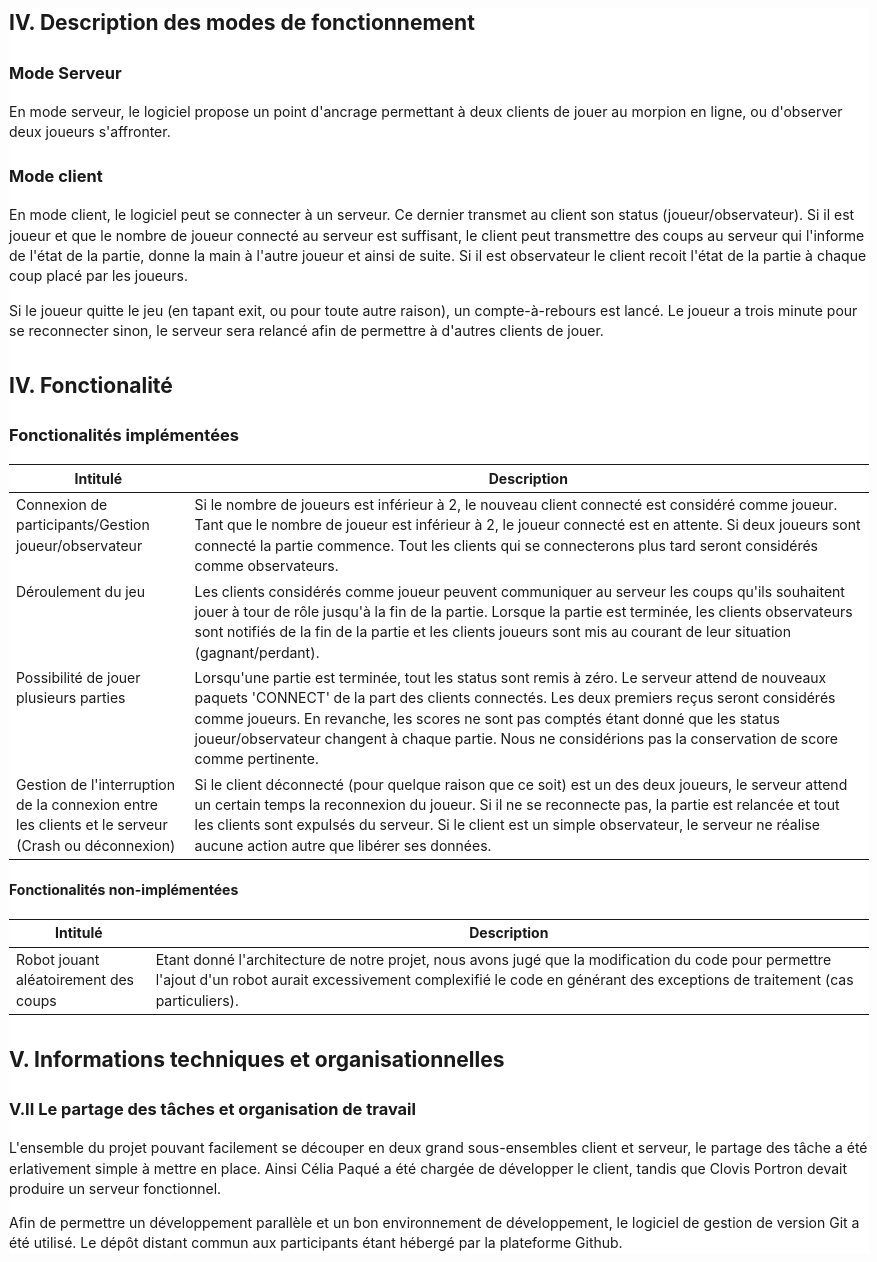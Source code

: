 ## IV. Description des modes de fonctionnement 

### Mode Serveur 

En mode serveur, le logiciel propose un point d'ancrage permettant à deux clients de jouer au morpion en ligne, ou d'observer deux joueurs s'affronter.

### Mode client 

En mode client, le logiciel peut se connecter à un serveur. Ce dernier transmet au client son status (joueur/observateur). Si il est joueur et que le nombre de joueur connecté au serveur est suffisant, le client peut transmettre des coups au serveur qui l'informe de l'état de la partie, donne la main à l'autre joueur et ainsi de suite. Si il est observateur le client recoit l'état de la partie à chaque coup placé par les joueurs.

Si le joueur quitte le jeu (en tapant exit, ou pour toute autre raison), un compte-à-rebours est lancé. Le joueur a trois minute pour se reconnecter sinon, le serveur sera relancé afin de permettre à d'autres clients de jouer. 

## IV. Fonctionalité

### Fonctionalités implémentées

| Intitulé | Description |
|--|--|
| Connexion de participants/Gestion joueur/observateur | Si le nombre de joueurs est inférieur à 2, le nouveau client connecté est considéré comme joueur. Tant que le nombre de joueur est inférieur à 2, le joueur connecté est en attente. Si deux joueurs sont connecté la partie commence. Tout les clients qui se connecterons plus tard seront considérés comme observateurs. |
| Déroulement du jeu | Les clients considérés comme joueur peuvent communiquer au serveur les coups qu'ils souhaitent jouer à tour de rôle jusqu'à la fin de la partie. Lorsque la partie est terminée, les clients observateurs sont notifiés de la fin de la partie et les clients joueurs sont mis au courant de leur situation (gagnant/perdant). | 
| Possibilité de jouer plusieurs parties | Lorsqu'une partie est terminée, tout les status sont remis à zéro. Le serveur attend de nouveaux paquets 'CONNECT' de la part des clients connectés. Les deux premiers reçus seront considérés comme joueurs. En revanche, les scores ne sont pas comptés étant donné que les status joueur/observateur changent à chaque partie. Nous ne considérions pas la conservation de score comme pertinente. | 
| Gestion de l'interruption de la connexion entre les clients et le serveur (Crash ou déconnexion) | Si le client déconnecté (pour quelque raison que ce soit) est un des deux joueurs, le serveur attend un certain temps la reconnexion du joueur. Si il ne se reconnecte pas, la partie est relancée et tout les clients sont expulsés du serveur. Si le client est un simple observateur, le serveur ne réalise aucune action autre que libérer ses données. | 

#### Fonctionalités non-implémentées

| Intitulé | Description |
|--|--|
| Robot jouant aléatoirement des coups | Etant donné l'architecture de notre projet, nous avons jugé que la modification du code pour permettre l'ajout d'un robot aurait excessivement complexifié le code en générant des exceptions de traitement (cas particuliers). | 

## V. Informations techniques et organisationnelles

### V.II Le partage des tâches et organisation de travail

L'ensemble du projet pouvant facilement se découper en deux grand sous-ensembles client et serveur, le partage des tâche a été erlativement simple à mettre en place. Ainsi Célia Paqué a été chargée de développer le client, tandis que Clovis Portron devait produire un serveur fonctionnel. 

Afin de permettre un développement parallèle et un bon environnement de développement, le logiciel de gestion de version Git a été utilisé. Le dépôt distant commun aux participants étant hébergé par la plateforme Github. 

